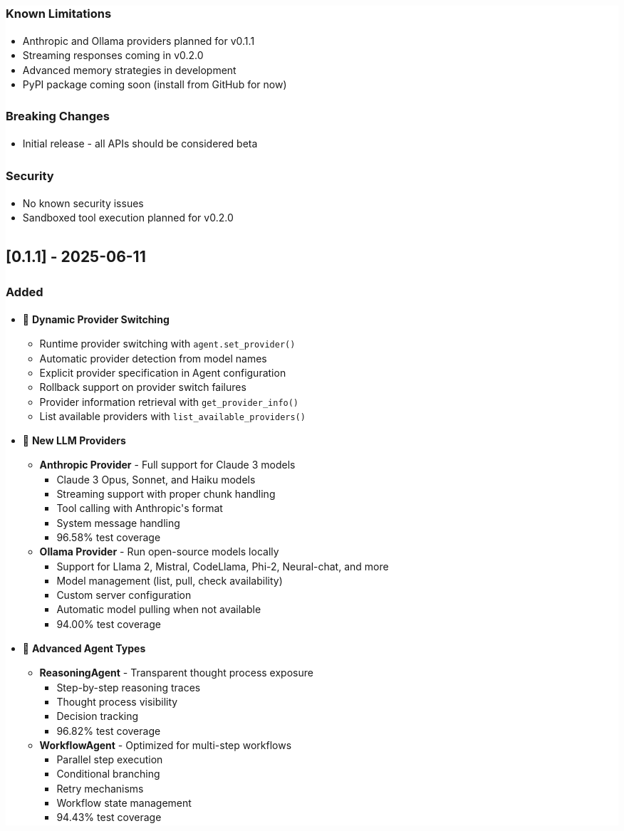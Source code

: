 ### Known Limitations
- Anthropic and Ollama providers planned for v0.1.1
- Streaming responses coming in v0.2.0
- Advanced memory strategies in development
- PyPI package coming soon (install from GitHub for now)

### Breaking Changes
- Initial release - all APIs should be considered beta

### Security
- No known security issues
- Sandboxed tool execution planned for v0.2.0

## [0.1.1] - 2025-06-11

### Added
- 🔄 **Dynamic Provider Switching**
  - Runtime provider switching with `agent.set_provider()`
  - Automatic provider detection from model names
  - Explicit provider specification in Agent configuration
  - Rollback support on provider switch failures
  - Provider information retrieval with `get_provider_info()`
  - List available providers with `list_available_providers()`

- 🤖 **New LLM Providers**
  - **Anthropic Provider** - Full support for Claude 3 models
    - Claude 3 Opus, Sonnet, and Haiku models
    - Streaming support with proper chunk handling
    - Tool calling with Anthropic's format
    - System message handling
    - 96.58% test coverage
  - **Ollama Provider** - Run open-source models locally
    - Support for Llama 2, Mistral, CodeLlama, Phi-2, Neural-chat, and more
    - Model management (list, pull, check availability)
    - Custom server configuration
    - Automatic model pulling when not available
    - 94.00% test coverage

- 🧠 **Advanced Agent Types**
  - **ReasoningAgent** - Transparent thought process exposure
    - Step-by-step reasoning traces
    - Thought process visibility
    - Decision tracking
    - 96.82% test coverage
  - **WorkflowAgent** - Optimized for multi-step workflows
    - Parallel step execution
    - Conditional branching
    - Retry mechanisms
    - Workflow state management
    - 94.43% test coverage

